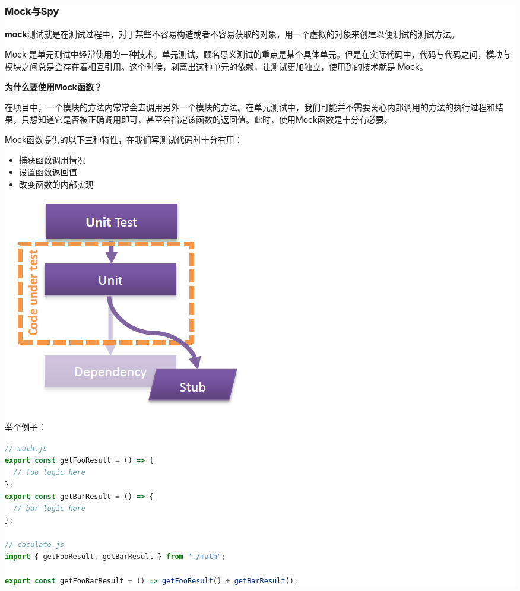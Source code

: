 

### Mock与Spy

**mock**测试就是在测试过程中，对于某些不容易构造或者不容易获取的对象，用一个虚拟的对象来创建以便测试的测试方法。

Mock 是单元测试中经常使用的一种技术。单元测试，顾名思义测试的重点是某个具体单元。但是在实际代码中，代码与代码之间，模块与模块之间总是会存在着相互引用。这个时候，剥离出这种单元的依赖，让测试更加独立，使用到的技术就是 Mock。

**为什么要使用Mock函数？**

在项目中，一个模块的方法内常常会去调用另外一个模块的方法。在单元测试中，我们可能并不需要关心内部调用的方法的执行过程和结果，只想知道它是否被正确调用即可，甚至会指定该函数的返回值。此时，使用Mock函数是十分有必要。

Mock函数提供的以下三种特性，在我们写测试代码时十分有用：

- 捕获函数调用情况
- 设置函数返回值
- 改变函数的内部实现

![img](assets/8u3cp5kz2s.png)

举个例子：

```js
// math.js
export const getFooResult = () => {
  // foo logic here
};
export const getBarResult = () => {
  // bar logic here
};

// caculate.js
import { getFooResult, getBarResult } from "./math";

export const getFooBarResult = () => getFooResult() + getBarResult();
```
